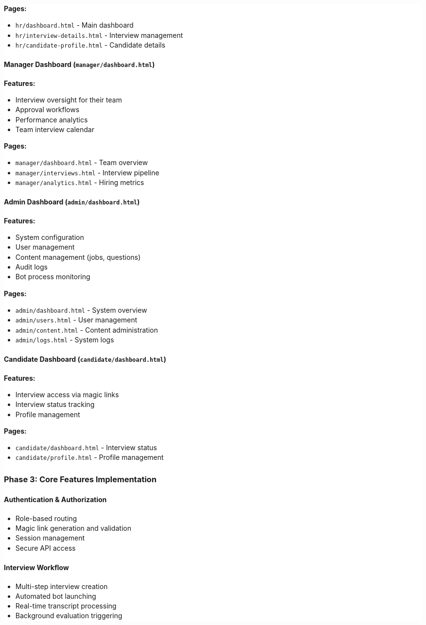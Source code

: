 **Pages:**
- `hr/dashboard.html` - Main dashboard
- `hr/interview-details.html` - Interview management
- `hr/candidate-profile.html` - Candidate details

#### Manager Dashboard (`manager/dashboard.html`)
**Features:**
- Interview oversight for their team
- Approval workflows
- Performance analytics
- Team interview calendar

**Pages:**
- `manager/dashboard.html` - Team overview
- `manager/interviews.html` - Interview pipeline
- `manager/analytics.html` - Hiring metrics

#### Admin Dashboard (`admin/dashboard.html`)
**Features:**
- System configuration
- User management
- Content management (jobs, questions)
- Audit logs
- Bot process monitoring

**Pages:**
- `admin/dashboard.html` - System overview
- `admin/users.html` - User management
- `admin/content.html` - Content administration
- `admin/logs.html` - System logs

#### Candidate Dashboard (`candidate/dashboard.html`)
**Features:**
- Interview access via magic links
- Interview status tracking
- Profile management

**Pages:**
- `candidate/dashboard.html` - Interview status
- `candidate/profile.html` - Profile management

### Phase 3: Core Features Implementation

#### Authentication & Authorization
- Role-based routing
- Magic link generation and validation
- Session management
- Secure API access

#### Interview Workflow
- Multi-step interview creation
- Automated bot launching
- Real-time transcript processing
- Background evaluation triggering
